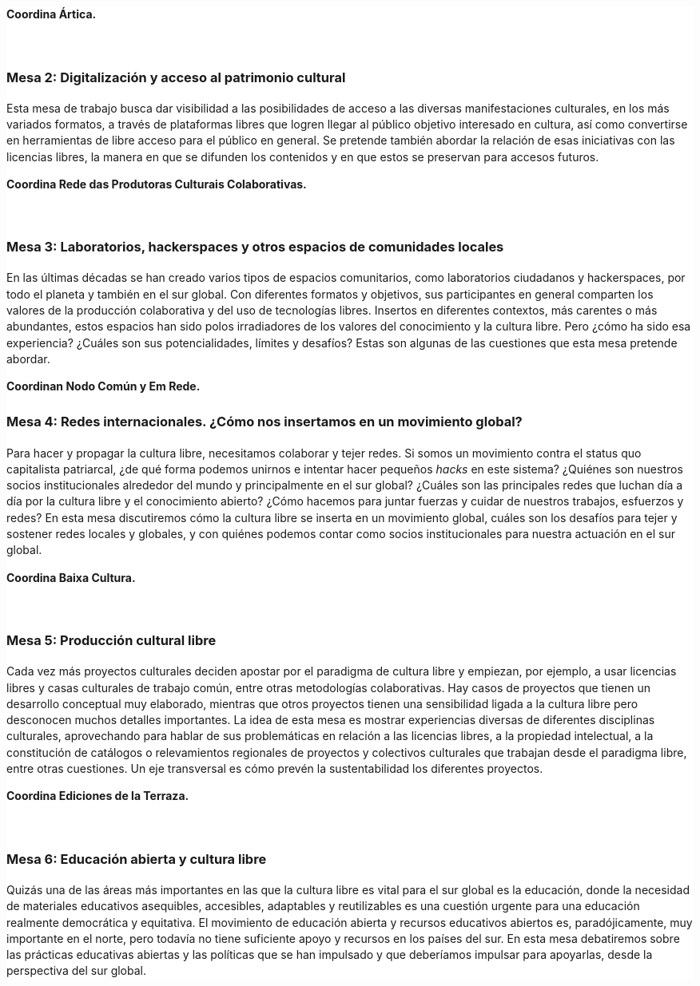 <strong>Coordina Ártica.</strong>

&nbsp;
<h3>Mesa 2: Digitalización y acceso al patrimonio cultural</h3>
<span style="font-weight: 400;">Esta mesa de trabajo busca dar visibilidad a las posibilidades de acceso a las diversas manifestaciones culturales, en los más variados formatos, a través de plataformas libres que logren llegar al público objetivo interesado en cultura, así como convertirse en herramientas de libre acceso para el público en general. Se pretende también abordar la relación de esas iniciativas con las licencias libres, la manera en que se difunden los contenidos y en que estos se preservan para accesos futuros.</span>

<strong>Coordina Rede das Produtoras Culturais Colaborativas.</strong>

&nbsp;
<h3>Mesa 3: Laboratorios, hackerspaces y otros espacios de comunidades locales</h3>
<span style="font-weight: 400;">En las últimas décadas se han creado varios tipos de espacios comunitarios, como laboratorios ciudadanos y hackerspaces, por todo el planeta y también en el sur global. Con diferentes formatos y objetivos, sus participantes en general comparten los valores de la producción colaborativa y del uso de tecnologías libres. Insertos en diferentes contextos, más carentes o más abundantes, estos espacios han sido polos irradiadores de los valores del conocimiento y la cultura libre. Pero ¿cómo ha sido esa experiencia? ¿Cuáles son sus potencialidades, límites y desafíos? Estas son algunas de las cuestiones que esta mesa pretende abordar.</span>

<strong>Coordinan Nodo Común y Em Rede.</strong>
<h3></h3>
<h3>Mesa 4: Redes internacionales. ¿Cómo nos insertamos en un movimiento global?</h3>
<span style="font-weight: 400;">Para hacer y propagar la cultura libre, necesitamos colaborar y tejer redes. Si somos un movimiento contra el status quo capitalista patriarcal, ¿de qué forma podemos unirnos e intentar hacer pequeños </span><i><span style="font-weight: 400;">hacks</span></i><span style="font-weight: 400;"> en este sistema? ¿Quiénes son nuestros socios institucionales alrededor del mundo y principalmente en el sur global? ¿Cuáles son las principales redes que luchan día a día por la cultura libre y el conocimiento abierto? ¿Cómo hacemos para juntar fuerzas y cuidar de nuestros trabajos, esfuerzos y redes? En esta mesa discutiremos cómo la cultura libre se inserta en un movimiento global, cuáles son los desafíos para tejer y sostener redes locales y globales, y con quiénes podemos contar como socios institucionales para nuestra actuación en el sur global.</span>

<strong>Coordina Baixa Cultura.</strong>

&nbsp;
<h3>Mesa 5: Producción cultural libre</h3>
<span style="font-weight: 400;">Cada vez más proyectos culturales deciden apostar por el paradigma de cultura libre y empiezan, por ejemplo, a usar licencias libres y casas culturales de trabajo común, entre otras metodologías colaborativas. Hay casos de proyectos que tienen un desarrollo conceptual muy elaborado, mientras que otros proyectos tienen una sensibilidad ligada a la cultura libre pero desconocen muchos detalles importantes. La idea de esta mesa es mostrar experiencias diversas de diferentes disciplinas culturales, aprovechando para hablar de sus problemáticas en relación a las licencias libres, a la propiedad intelectual, a la constitución de catálogos o relevamientos regionales de proyectos y colectivos culturales que trabajan desde el paradigma libre, entre otras cuestiones. Un eje transversal es cómo prevén la sustentabilidad los diferentes proyectos.</span>

<strong>Coordina Ediciones de la Terraza.</strong>

&nbsp;
<h3>Mesa 6: Educación abierta y cultura libre</h3>
<span style="font-weight: 400;">Quizás una de las áreas más importantes en las que la cultura libre es vital para el sur global es la educación, donde la necesidad de materiales educativos asequibles, accesibles, adaptables y reutilizables es una cuestión urgente para una educación realmente democrática y equitativa. El movimiento de educación abierta y recursos educativos abiertos es, paradójicamente, muy importante en el norte, pero todavía no tiene suficiente apoyo y recursos en los países del sur. En esta mesa debatiremos sobre las prácticas educativas abiertas y las políticas que se han impulsado y que deberíamos impulsar para apoyarlas, desde la perspectiva del sur global.</span>
